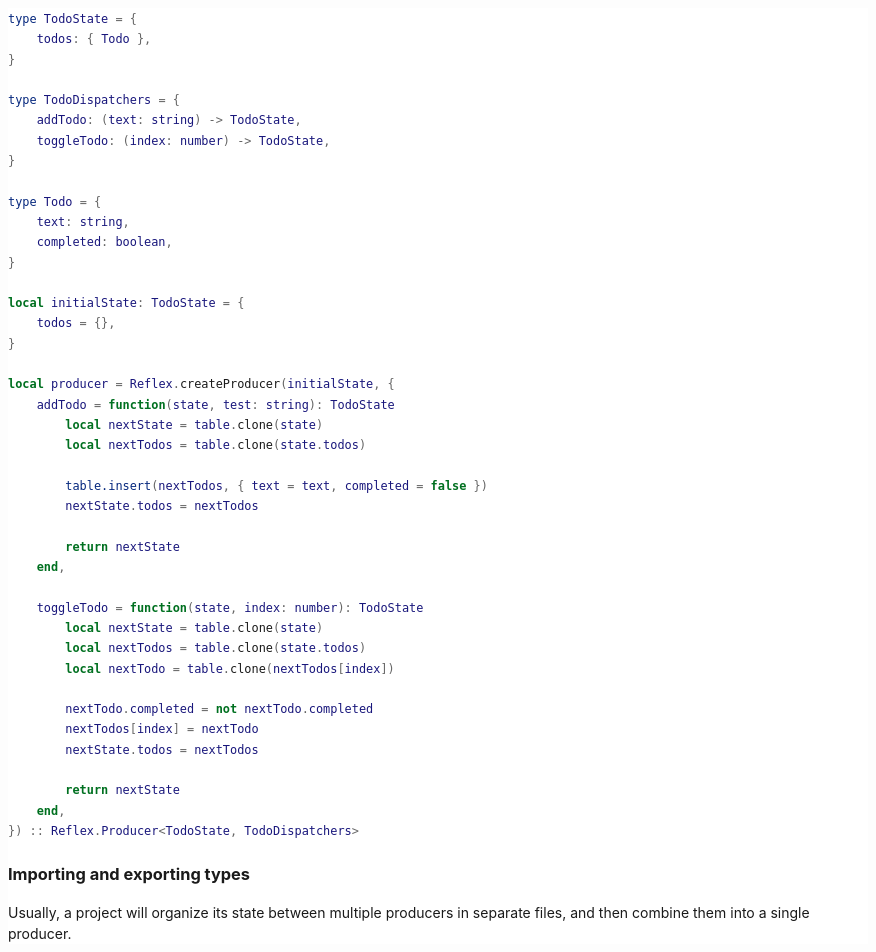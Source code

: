 </TabItem>
<TabItem value="Luau">

```lua
type TodoState = {
    todos: { Todo },
}

type TodoDispatchers = {
    addTodo: (text: string) -> TodoState,
    toggleTodo: (index: number) -> TodoState,
}

type Todo = {
    text: string,
    completed: boolean,
}

local initialState: TodoState = {
    todos = {},
}

local producer = Reflex.createProducer(initialState, {
    addTodo = function(state, test: string): TodoState
        local nextState = table.clone(state)
        local nextTodos = table.clone(state.todos)

        table.insert(nextTodos, { text = text, completed = false })
        nextState.todos = nextTodos

        return nextState
    end,

    toggleTodo = function(state, index: number): TodoState
        local nextState = table.clone(state)
        local nextTodos = table.clone(state.todos)
        local nextTodo = table.clone(nextTodos[index])

        nextTodo.completed = not nextTodo.completed
        nextTodos[index] = nextTodo
        nextState.todos = nextTodos

        return nextState
    end,
}) :: Reflex.Producer<TodoState, TodoDispatchers>
```

</TabItem>
</Tabs>

### Importing and exporting types

Usually, a project will organize its state between multiple producers in separate files, and then combine them into a single producer.

